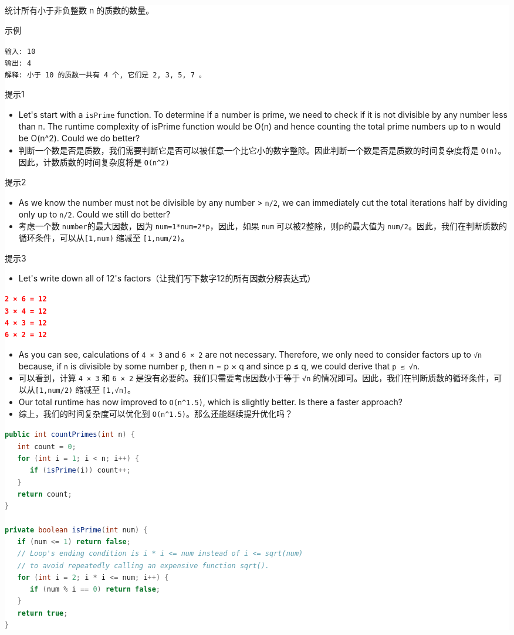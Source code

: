 统计所有小于非负整数 n 的质数的数量。

示例

    输入: 10
    输出: 4
    解释: 小于 10 的质数一共有 4 个, 它们是 2, 3, 5, 7 。

提示1

* Let's start with a `isPrime` function. To determine if a number is prime, we need to check if it is not divisible by any number less than n. The runtime complexity of isPrime function would be O(n) and hence counting the total prime numbers up to n would be O(n^2). Could we do better?
* 判断一个数是否是质数，我们需要判断它是否可以被任意一个比它小的数字整除。因此判断一个数是否是质数的时间复杂度将是 `O(n)`。因此，计数质数的时间复杂度将是 `O(n^2)`
    
提示2

* As we know the number must not be divisible by any number > `n/2`, we can immediately cut the total iterations half by dividing only up to `n/2`. Could we still do better? 
* 考虑一个数 `number`的最大因数，因为 `num=1*num=2*p`，因此，如果 `num` 可以被2整除，则p的最大值为 `num/2`。因此，我们在判断质数的循环条件，可以从`[1,num)` 缩减至 `[1,num/2)`。  


提示3

* Let's write down all of 12's factors（让我们写下数字12的所有因数分解表达式）

```cmake
2 × 6 = 12
3 × 4 = 12
4 × 3 = 12
6 × 2 = 12
```

* As you can see, calculations of `4 × 3` and `6 × 2` are not necessary. Therefore, we only need to consider factors up to `√n` because, if `n` is divisible by some number `p`, then n = p × q and since p ≤ q, we could derive that `p ≤ √n`.
* 可以看到，计算 `4 × 3` 和 `6 × 2` 是没有必要的。我们只需要考虑因数小于等于 `√n` 的情况即可。因此，我们在判断质数的循环条件，可以从`[1,num/2)` 缩减至 `[1,√n]`。
* Our total runtime has now improved to `O(n^1.5)`, which is slightly better. Is there a faster approach?
* 综上，我们的时间复杂度可以优化到 `O(n^1.5)`。那么还能继续提升优化吗？


```java
public int countPrimes(int n) {
   int count = 0;
   for (int i = 1; i < n; i++) {
      if (isPrime(i)) count++;
   }
   return count;
}

private boolean isPrime(int num) {
   if (num <= 1) return false;
   // Loop's ending condition is i * i <= num instead of i <= sqrt(num)
   // to avoid repeatedly calling an expensive function sqrt().
   for (int i = 2; i * i <= num; i++) {
      if (num % i == 0) return false;
   }
   return true;
}
```
